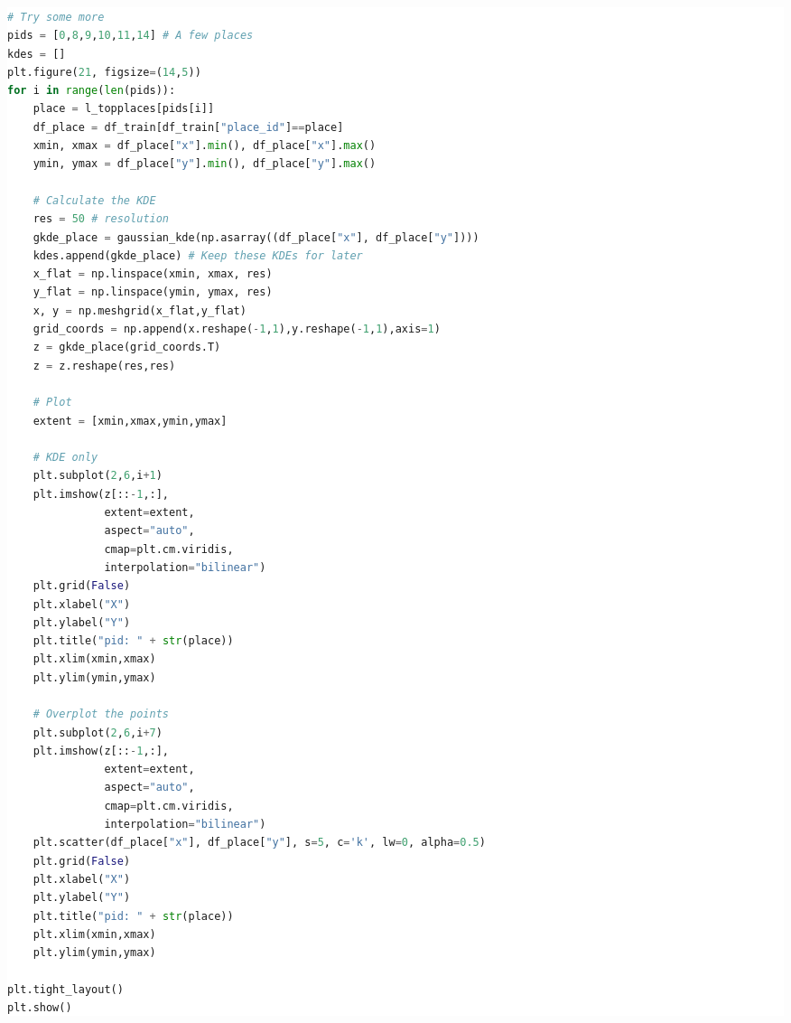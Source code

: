 
```python
# Try some more
pids = [0,8,9,10,11,14] # A few places
kdes = []
plt.figure(21, figsize=(14,5))
for i in range(len(pids)):
    place = l_topplaces[pids[i]]
    df_place = df_train[df_train["place_id"]==place]
    xmin, xmax = df_place["x"].min(), df_place["x"].max()
    ymin, ymax = df_place["y"].min(), df_place["y"].max()

    # Calculate the KDE
    res = 50 # resolution
    gkde_place = gaussian_kde(np.asarray((df_place["x"], df_place["y"])))
    kdes.append(gkde_place) # Keep these KDEs for later
    x_flat = np.linspace(xmin, xmax, res)
    y_flat = np.linspace(ymin, ymax, res)
    x, y = np.meshgrid(x_flat,y_flat)
    grid_coords = np.append(x.reshape(-1,1),y.reshape(-1,1),axis=1)
    z = gkde_place(grid_coords.T)
    z = z.reshape(res,res)

    # Plot
    extent = [xmin,xmax,ymin,ymax]
    
    # KDE only
    plt.subplot(2,6,i+1)
    plt.imshow(z[::-1,:],
               extent=extent,
               aspect="auto",
               cmap=plt.cm.viridis,
               interpolation="bilinear")
    plt.grid(False)
    plt.xlabel("X")
    plt.ylabel("Y")
    plt.title("pid: " + str(place))
    plt.xlim(xmin,xmax)
    plt.ylim(ymin,ymax)

    # Overplot the points
    plt.subplot(2,6,i+7)
    plt.imshow(z[::-1,:],
               extent=extent,
               aspect="auto",
               cmap=plt.cm.viridis,
               interpolation="bilinear")
    plt.scatter(df_place["x"], df_place["y"], s=5, c='k', lw=0, alpha=0.5)
    plt.grid(False)
    plt.xlabel("X")
    plt.ylabel("Y")
    plt.title("pid: " + str(place))
    plt.xlim(xmin,xmax)
    plt.ylim(ymin,ymax)

plt.tight_layout()
plt.show()
```
